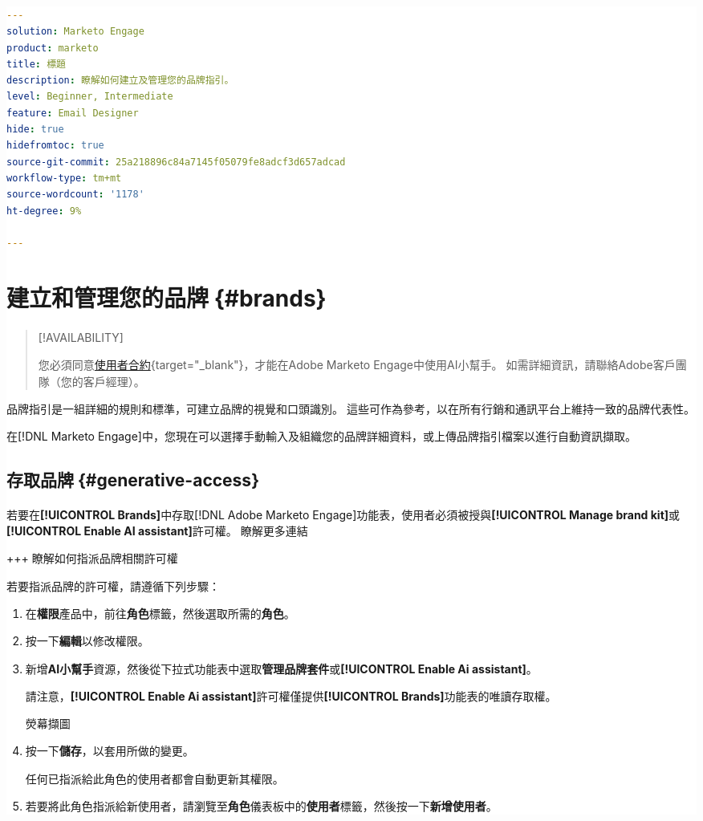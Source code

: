 ```yaml
---
solution: Marketo Engage
product: marketo
title: 標題
description: 瞭解如何建立及管理您的品牌指引。
level: Beginner, Intermediate
feature: Email Designer
hide: true
hidefromtoc: true
source-git-commit: 25a218896c84a7145f05079fe8adcf3d657adcad
workflow-type: tm+mt
source-wordcount: '1178'
ht-degree: 9%

---
```


# 建立和管理您的品牌 {#brands}

>[!AVAILABILITY]
>
>您必須同意[使用者合約](https://www.adobe.com/tw/legal/licenses-terms/adobe-dx-gen-ai-user-guidelines.html){target="_blank"}，才能在Adobe Marketo Engage中使用AI小幫手。 如需詳細資訊，請聯絡Adobe客戶團隊（您的客戶經理）。

品牌指引是一組詳細的規則和標準，可建立品牌的視覺和口頭識別。 這些可作為參考，以在所有行銷和通訊平台上維持一致的品牌代表性。

在[!DNL Marketo Engage]中，您現在可以選擇手動輸入及組織您的品牌詳細資料，或上傳品牌指引檔案以進行自動資訊擷取。

## 存取品牌 {#generative-access}

若要在&#x200B;**[!UICONTROL Brands]**&#x200B;中存取[!DNL Adobe Marketo Engage]功能表，使用者必須被授與&#x200B;**[!UICONTROL Manage brand kit]**&#x200B;或&#x200B;**[!UICONTROL Enable AI assistant]**&#x200B;許可權。 瞭解更多連結

+++  瞭解如何指派品牌相關許可權

若要指派品牌的許可權，請遵循下列步驟：

1. 在&#x200B;**權限**&#x200B;產品中，前往&#x200B;**角色**&#x200B;標籤，然後選取所需的&#x200B;**角色**。

1. 按一下&#x200B;**編輯**&#x200B;以修改權限。

1. 新增&#x200B;**AI小幫手**&#x200B;資源，然後從下拉式功能表中選取&#x200B;**管理品牌套件**&#x200B;或&#x200B;**[!UICONTROL Enable Ai assistant]**。

   請注意，**[!UICONTROL Enable Ai assistant]**&#x200B;許可權僅提供&#x200B;**[!UICONTROL Brands]**&#x200B;功能表的唯讀存取權。

   熒幕擷圖

1. 按一下&#x200B;**儲存**，以套用所做的變更。

   任何已指派給此角色的使用者都會自動更新其權限。

1. 若要將此角色指派給新使用者，請瀏覽至&#x200B;**角色**&#x200B;儀表板中的&#x200B;**使用者**&#x200B;標籤，然後按一下&#x200B;**新增使用者**。
